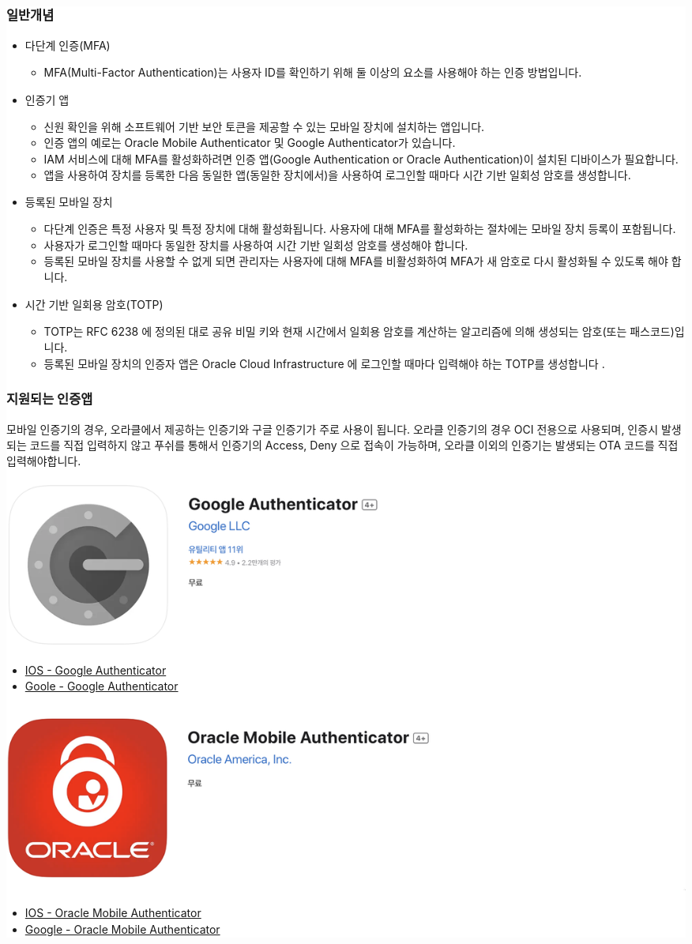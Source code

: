 
### 일반개념
* 다단계 인증(MFA)
  * MFA(Multi-Factor Authentication)는 사용자 ID를 확인하기 위해 둘 이상의 요소를 사용해야 하는 인증 방법입니다.

* 인증기 앱
  * 신원 확인을 위해 소프트웨어 기반 보안 토큰을 제공할 수 있는 모바일 장치에 설치하는 앱입니다. 
  * 인증 앱의 예로는 Oracle Mobile Authenticator 및 Google Authenticator가 있습니다. 
  * IAM 서비스에 대해 MFA를 활성화하려면 인증 앱(Google Authentication or Oracle Authentication)이 설치된 디바이스가 필요합니다. 
  * 앱을 사용하여 장치를 등록한 다음 동일한 앱(동일한 장치에서)을 사용하여 로그인할 때마다 시간 기반 일회성 암호를 생성합니다.

* 등록된 모바일 장치
  * 다단계 인증은 특정 사용자 및 특정 장치에 대해 활성화됩니다. 사용자에 대해 MFA를 활성화하는 절차에는 모바일 장치 등록이 포함됩니다. 
  * 사용자가 로그인할 때마다 동일한 장치를 사용하여 시간 기반 일회성 암호를 생성해야 합니다. 
  * 등록된 모바일 장치를 사용할 수 없게 되면 관리자는 사용자에 대해 MFA를 비활성화하여 MFA가 새 암호로 다시 활성화될 수 있도록 해야 합니다.

* 시간 기반 일회용 암호(TOTP)
  * TOTP는 RFC 6238 에 정의된 대로 공유 비밀 키와 현재 시간에서 일회용 암호를 계산하는 알고리즘에 의해 생성되는 암호(또는 패스코드)입니다. 
  * 등록된 모바일 장치의 인증자 앱은 Oracle Cloud Infrastructure 에 로그인할 때마다 입력해야 하는 TOTP를 생성합니다 .

### 지원되는 인증앱

모바일 인증기의 경우, 오라클에서 제공하는 인증기와 구글 인증기가 주로 사용이 됩니다. 오라클 인증기의 경우 OCI 전용으로 사용되며, 인증시 발생되는 코드를 직접 입력하지 않고 푸쉬를 통해서 인증기의 Access, Deny 으로 접속이 가능하며, 오라클 이외의 인증기는 발생되는 OTA 코드를 직접 입력해야합니다.


![](/assets/img/infrastructure/2023/mfa/google%20otp.png)

- [IOS - Google Authenticator](https://apps.apple.com/kr/app/google-authenticator/id388497605)
- [Goole - Google Authenticator](https://play.google.com/store/apps/details?id=com.google.android.apps.authenticator2&hl=ko&gl=US)

![](/assets/img/infrastructure/2023/mfa/oracle%20ota.png)
- [IOS - Oracle Mobile Authenticator](https://apps.apple.com/kr/app/oracle-mobile-authenticator/id835904829)
- [Google - Oracle Mobile Authenticator](https://play.google.com/store/apps/details?id=oracle.idm.mobile.authenticator&hl=ko&gl=US)
